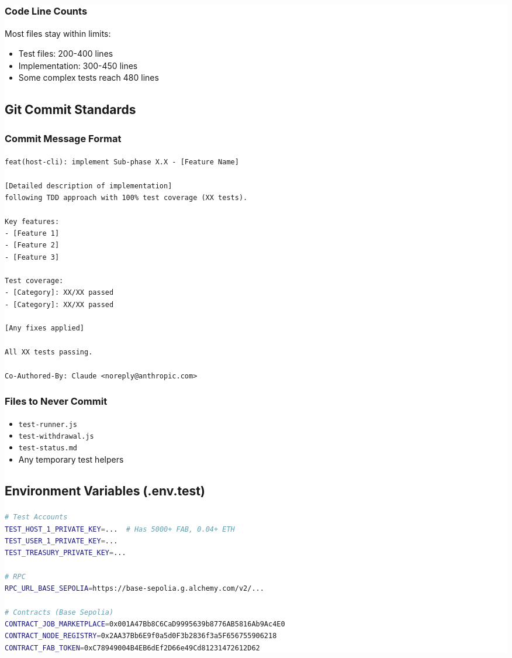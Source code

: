 ### Code Line Counts
Most files stay within limits:
- Test files: 200-400 lines
- Implementation: 300-450 lines
- Some complex tests reach 480 lines

## Git Commit Standards

### Commit Message Format
```
feat(host-cli): implement Sub-phase X.X - [Feature Name]

[Detailed description of implementation]
following TDD approach with 100% test coverage (XX tests).

Key features:
- [Feature 1]
- [Feature 2]
- [Feature 3]

Test coverage:
- [Category]: XX/XX passed
- [Category]: XX/XX passed

[Any fixes applied]

All XX tests passing.

Co-Authored-By: Claude <noreply@anthropic.com>
```

### Files to Never Commit
- `test-runner.js`
- `test-withdrawal.js`
- `test-status.md`
- Any temporary test helpers

## Environment Variables (.env.test)
```bash
# Test Accounts
TEST_HOST_1_PRIVATE_KEY=...  # Has 5000+ FAB, 0.04+ ETH
TEST_USER_1_PRIVATE_KEY=...
TEST_TREASURY_PRIVATE_KEY=...

# RPC
RPC_URL_BASE_SEPOLIA=https://base-sepolia.g.alchemy.com/v2/...

# Contracts (Base Sepolia)
CONTRACT_JOB_MARKETPLACE=0x001A47Bb8C6CaD9995639b8776AB5816Ab9Ac4E0
CONTRACT_NODE_REGISTRY=0x2AA37Bb6E9f0a5d0F3b2836f3a5F656755906218
CONTRACT_FAB_TOKEN=0xC78949004B4EB6dEf2D66e49Cd81231472612D62
```
